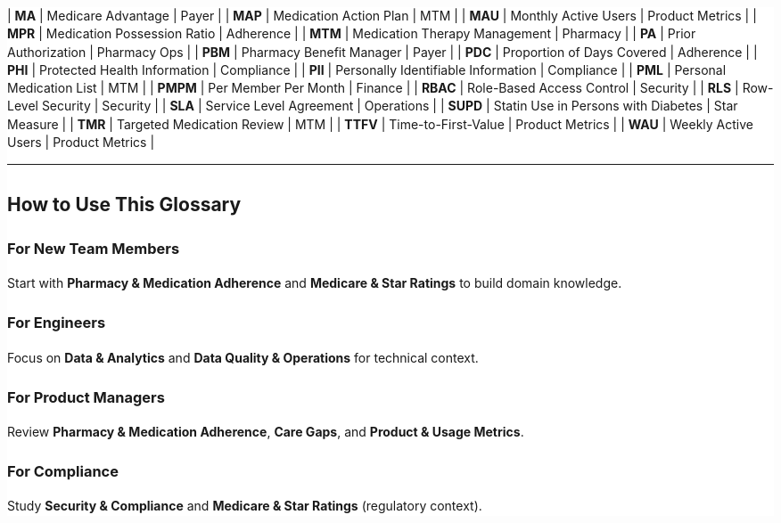 | **MA**  | Medicare Advantage                             | Payer            |
| **MAP** | Medication Action Plan                         | MTM              |
| **MAU** | Monthly Active Users                           | Product Metrics  |
| **MPR** | Medication Possession Ratio                    | Adherence        |
| **MTM** | Medication Therapy Management                  | Pharmacy         |
| **PA**  | Prior Authorization                            | Pharmacy Ops     |
| **PBM** | Pharmacy Benefit Manager                       | Payer            |
| **PDC** | Proportion of Days Covered                     | Adherence        |
| **PHI** | Protected Health Information                   | Compliance       |
| **PII** | Personally Identifiable Information            | Compliance       |
| **PML** | Personal Medication List                       | MTM              |
| **PMPM** | Per Member Per Month                          | Finance          |
| **RBAC** | Role-Based Access Control                     | Security         |
| **RLS** | Row-Level Security                             | Security         |
| **SLA** | Service Level Agreement                        | Operations       |
| **SUPD** | Statin Use in Persons with Diabetes           | Star Measure     |
| **TMR** | Targeted Medication Review                     | MTM              |
| **TTFV** | Time-to-First-Value                           | Product Metrics  |
| **WAU** | Weekly Active Users                            | Product Metrics  |

---

## How to Use This Glossary

### For New Team Members
Start with **Pharmacy & Medication Adherence** and **Medicare & Star Ratings** to build domain knowledge.

### For Engineers
Focus on **Data & Analytics** and **Data Quality & Operations** for technical context.

### For Product Managers
Review **Pharmacy & Medication Adherence**, **Care Gaps**, and **Product & Usage Metrics**.

### For Compliance
Study **Security & Compliance** and **Medicare & Star Ratings** (regulatory context).
